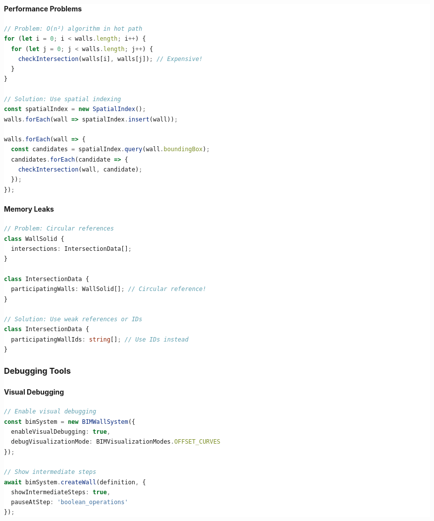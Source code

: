 #### Performance Problems

```typescript
// Problem: O(n²) algorithm in hot path
for (let i = 0; i < walls.length; i++) {
  for (let j = 0; j < walls.length; j++) {
    checkIntersection(walls[i], walls[j]); // Expensive!
  }
}

// Solution: Use spatial indexing
const spatialIndex = new SpatialIndex();
walls.forEach(wall => spatialIndex.insert(wall));

walls.forEach(wall => {
  const candidates = spatialIndex.query(wall.boundingBox);
  candidates.forEach(candidate => {
    checkIntersection(wall, candidate);
  });
});
```

#### Memory Leaks

```typescript
// Problem: Circular references
class WallSolid {
  intersections: IntersectionData[];
}

class IntersectionData {
  participatingWalls: WallSolid[]; // Circular reference!
}

// Solution: Use weak references or IDs
class IntersectionData {
  participatingWallIds: string[]; // Use IDs instead
}
```

### Debugging Tools

#### Visual Debugging

```typescript
// Enable visual debugging
const bimSystem = new BIMWallSystem({
  enableVisualDebugging: true,
  debugVisualizationMode: BIMVisualizationModes.OFFSET_CURVES
});

// Show intermediate steps
await bimSystem.createWall(definition, {
  showIntermediateSteps: true,
  pauseAtStep: 'boolean_operations'
});
```
